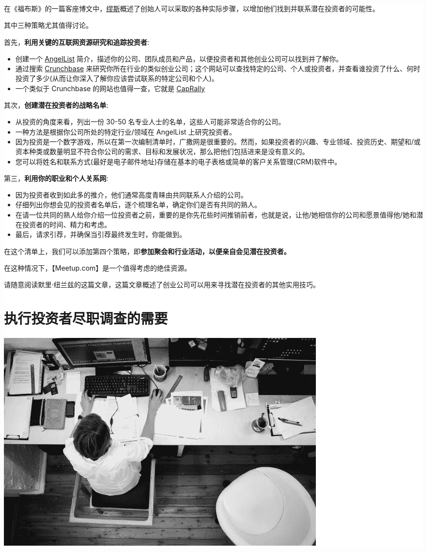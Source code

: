 在《福布斯》的一篇客座博文中，[缪斯](https://www.forbes.com/sites/dailymuse/2013/02/13/5-steps-to-finding-investors-for-your-start-up/#13de237a5136)概述了创始人可以采取的各种实际步骤，以增加他们找到并联系潜在投资者的可能性。

其中三种策略尤其值得讨论。

首先，**利用关键的互联网资源研究和追踪投资者**:

*   创建一个 [AngelList](https://angel.co/) 简介，描述你的公司、团队成员和产品，以便投资者和其他创业公司可以找到并了解你。
*   通过搜索 [Crunchbase](https://www.crunchbase.com) 来研究你所在行业的类似创业公司；这个网站可以查找特定的公司、个人或投资者，并查看谁投资了什么、何时投资了多少(从而让你深入了解你应该尝试联系的特定公司和个人)。
*   一个类似于 Crunchbase 的网站也值得一查，它就是 [CapRally](http://www.caprally.com/investors)

其次，**创建潜在投资者的战略名单**:

*   从投资的角度来看，列出一份 30-50 名专业人士的名单，这些人可能非常适合你的公司。
*   一种方法是根据你公司所处的特定行业/领域在 AngelList 上研究投资者。
*   因为投资是一个数字游戏，所以在第一次编制清单时，广撒网是很重要的。然而，如果投资者的兴趣、专业领域、投资历史、期望和/或资本种类或数量明显不符合你公司的需求、目标和发展状况，那么把他们包括进来是没有意义的。
*   您可以将姓名和联系方式(最好是电子邮件地址)存储在基本的电子表格或简单的客户关系管理(CRM)软件中。

第三，**利用你的职业和个人关系网**:

*   因为投资者收到如此多的推介，他们通常高度青睐由共同联系人介绍的公司。
*   仔细列出你想会见的投资者名单后，逐个梳理名单，确定你们是否有共同的熟人。
*   在请一位共同的熟人给你介绍一位投资者之前，重要的是你先花些时间推销前者，也就是说，让他/她相信你的公司和愿景值得他/她和潜在投资者的时间、精力和考虑。
*   最后，请求引荐，并确保当引荐最终发生时，你能做到。

在这个清单上，我们可以添加第四个策略，即**参加聚会和行业活动，以便亲自会见潜在投资者。**

在这种情况下，【Meetup.com】是一个值得考虑的绝佳资源。

请随意阅读默里·纽兰兹的这篇文章，这篇文章概述了创业公司可以用来寻找潜在投资者的其他实用技巧。

# **执行投资者尽职调查的需要**

![](img/c820c1f9c18735d61a81f8f5563e6e75.png)
